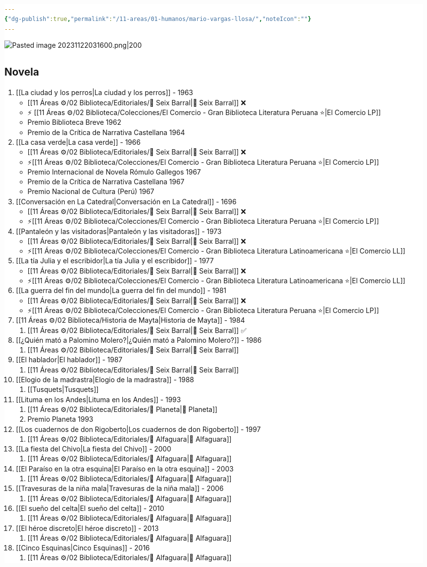 ```yaml
---
{"dg-publish":true,"permalink":"/11-areas/01-humanos/mario-vargas-llosa/","noteIcon":""}
---
```


![Pasted image 20231122031600.png|200](/img/user/02%20Image/Pasted%20image%2020231122031600.png)
## Novela
1. [[La ciudad y los perros\|La ciudad y los perros]] - 1963  
	- [[11 Áreas ⚙/02 Biblioteca/Editoriales/📔 Seix Barral\|📔 Seix Barral]] ❌
	- ⚡ [[11 Áreas ⚙/02 Biblioteca/Colecciones/El Comercio - Gran Biblioteca Literatura Peruana ⭐️\|El Comercio LP]] 
	- Premio Biblioteca Breve 1962
	- Premio de la Crítica de Narrativa Castellana 1964
2. [[La casa verde\|La casa verde]] - 1966
	- [[11 Áreas ⚙/02 Biblioteca/Editoriales/📔 Seix Barral\|📔 Seix Barral]] ❌
	- ⚡[[11 Áreas ⚙/02 Biblioteca/Colecciones/El Comercio - Gran Biblioteca Literatura Peruana ⭐️\|El Comercio LP]] 
	- Premio Internacional de Novela Rómulo Gallegos 1967
	- Premio de la Crítica de Narrativa Castellana 1967 
	- Premio Nacional de Cultura (Perú) 1967
3. [[Conversación en La Catedral\|Conversación en La Catedral]]  - 1696
	- [[11 Áreas ⚙/02 Biblioteca/Editoriales/📔 Seix Barral\|📔 Seix Barral]] ❌
	- ⚡[[11 Áreas ⚙/02 Biblioteca/Colecciones/El Comercio - Gran Biblioteca Literatura Peruana ⭐️\|El Comercio LP]] 
4. [[Pantaleón y las visitadoras\|Pantaleón y las visitadoras]] - 1973
	- [[11 Áreas ⚙/02 Biblioteca/Editoriales/📔 Seix Barral\|📔 Seix Barral]] ❌
	- ⚡[[11 Áreas ⚙/02 Biblioteca/Colecciones/El Comercio - Gran Biblioteca Literatura Latinoamericana ⭐️\|El Comercio LL]]  
5. [[La tía Julia y el escribidor\|La tía Julia y el escribidor]] - 1977 
	- [[11 Áreas ⚙/02 Biblioteca/Editoriales/📔 Seix Barral\|📔 Seix Barral]] ❌
	- ⚡[[11 Áreas ⚙/02 Biblioteca/Colecciones/El Comercio - Gran Biblioteca Literatura Latinoamericana ⭐️\|El Comercio LL]]
6. [[La guerra del fin del mundo\|La guerra del fin del mundo]] - 1981 
	- [[11 Áreas ⚙/02 Biblioteca/Editoriales/📔 Seix Barral\|📔 Seix Barral]] ❌
	- ⚡[[11 Áreas ⚙/02 Biblioteca/Colecciones/El Comercio - Gran Biblioteca Literatura Peruana ⭐️\|El Comercio LP]] 
7. [[11 Áreas ⚙/02 Biblioteca/Historia de Mayta\|Historia de Mayta]] - 1984
	1. [[11 Áreas ⚙/02 Biblioteca/Editoriales/📔 Seix Barral\|📔 Seix Barral]] ✅
8. [[¿Quién mató a Palomino Molero?\|¿Quién mató a Palomino Molero?]] - 1986
	1. [[11 Áreas ⚙/02 Biblioteca/Editoriales/📔 Seix Barral\|📔 Seix Barral]]
9. [[El hablador\|El hablador]] - 1987
	1. [[11 Áreas ⚙/02 Biblioteca/Editoriales/📔 Seix Barral\|📔 Seix Barral]]
10. [[Elogio de la madrastra\|Elogio de la madrastra]] - 1988
	1. [[Tusquets\|Tusquets]]
11. [[Lituma en los Andes\|Lituma en los Andes]] - 1993
	1. [[11 Áreas ⚙/02 Biblioteca/Editoriales/📔 Planeta\|📔 Planeta]]
	2. Premio Planeta 1993
12. [[Los cuadernos de don Rigoberto\|Los cuadernos de don Rigoberto]] - 1997
	1. [[11 Áreas ⚙/02 Biblioteca/Editoriales/📔 Alfaguara\|📔 Alfaguara]]
13. [[La fiesta del Chivo\|La fiesta del Chivo]] - 2000
	1. [[11 Áreas ⚙/02 Biblioteca/Editoriales/📔 Alfaguara\|📔 Alfaguara]]
14. [[El Paraíso en la otra esquina\|El Paraíso en la otra esquina]] - 2003
	1. [[11 Áreas ⚙/02 Biblioteca/Editoriales/📔 Alfaguara\|📔 Alfaguara]]
15. [[Travesuras de la niña mala\|Travesuras de la niña mala]] - 2006 
	1. [[11 Áreas ⚙/02 Biblioteca/Editoriales/📔 Alfaguara\|📔 Alfaguara]]
16. [[El sueño del celta\|El sueño del celta]] - 2010
	1. [[11 Áreas ⚙/02 Biblioteca/Editoriales/📔 Alfaguara\|📔 Alfaguara]]
17. [[El héroe discreto\|El héroe discreto]] - 2013
	1. [[11 Áreas ⚙/02 Biblioteca/Editoriales/📔 Alfaguara\|📔 Alfaguara]]
18. [[Cinco Esquinas\|Cinco Esquinas]] - 2016
	1. [[11 Áreas ⚙/02 Biblioteca/Editoriales/📔 Alfaguara\|📔 Alfaguara]]